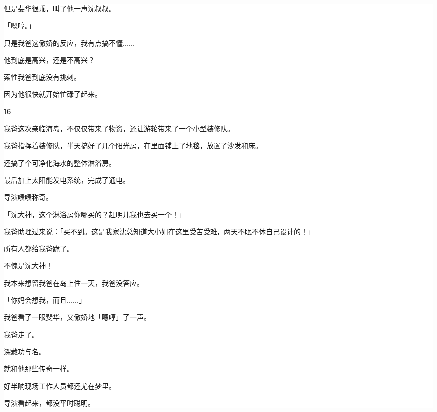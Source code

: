 
但是斐华很乖，叫了他一声沈叔叔。


「嗯哼。」


只是我爸这傲娇的反应，我有点搞不懂……


他到底是高兴，还是不高兴？


索性我爸到底没有挑刺。


因为他很快就开始忙碌了起来。


16


我爸这次亲临海岛，不仅仅带来了物资，还让游轮带来了一个小型装修队。


我爸指挥着装修队，半天搞好了几个阳光房，在里面铺上了地毯，放置了沙发和床。


还搞了个可净化海水的整体淋浴房。


最后加上太阳能发电系统，完成了通电。


导演啧啧称奇。


「沈大神，这个淋浴房你哪买的？赶明儿我也去买一个！」


我爸助理过来说：「买不到。这是我家沈总知道大小姐在这里受苦受难，两天不眠不休自己设计的！」


所有人都给我爸跪了。


不愧是沈大神！


我本来想留我爸在岛上住一天，我爸没答应。


「你妈会想我，而且……」


我爸看了一眼斐华，又傲娇地「嗯哼」了一声。


我爸走了。


深藏功与名。


就和他那些传奇一样。


好半晌现场工作人员都还尤在梦里。


导演看起来，都没平时聪明。

